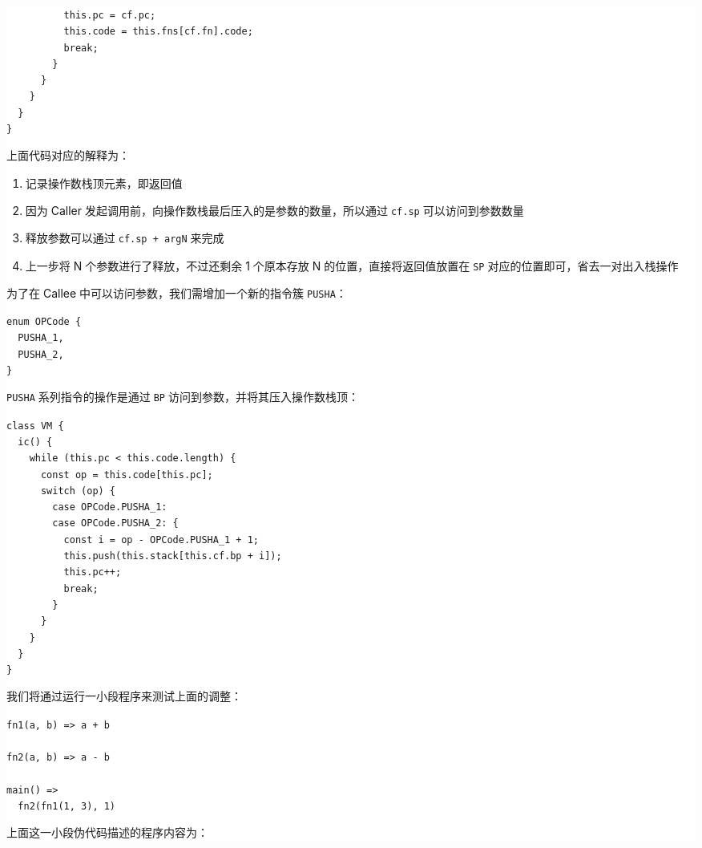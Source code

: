               this.pc = cf.pc;
              this.code = this.fns[cf.fn].code;
              break;
            }
          }
        }
      }
    }
    

上面代码对应的解释为：

1.  记录操作数栈顶元素，即返回值
    
2.  因为 Caller 发起调用前，向操作数栈最后压入的是参数的数量，所以通过 `cf.sp` 可以访问到参数数量
    
3.  释放参数可以通过 `cf.sp + argN` 来完成
    
4.  上一步将 N 个参数进行了释放，不过还剩余 1 个原本存放 N 的位置，直接将返回值放置在 `SP` 对应的位置即可，省去一对出入栈操作
    

为了在 Callee 中可以访问参数，我们需增加一个新的指令簇 `PUSHA`：

    enum OPCode {
      PUSHA_1,
      PUSHA_2,
    }
    

`PUSHA` 系列指令的操作是通过 `BP` 访问到参数，并将其压入操作数栈顶：

    class VM {
      ic() {
        while (this.pc < this.code.length) {
          const op = this.code[this.pc];
          switch (op) {
            case OPCode.PUSHA_1:
            case OPCode.PUSHA_2: {
              const i = op - OPCode.PUSHA_1 + 1;
              this.push(this.stack[this.cf.bp + i]);
              this.pc++;
              break;
            }
          }
        }
      }
    }
    

我们将通过运行一小段程序来测试上面的调整：

    fn1(a, b) => a + b
    
    fn2(a, b) => a - b
    
    main() =>
      fn2(fn1(1, 3), 1)
    

上面这一小段伪代码描述的程序内容为：
